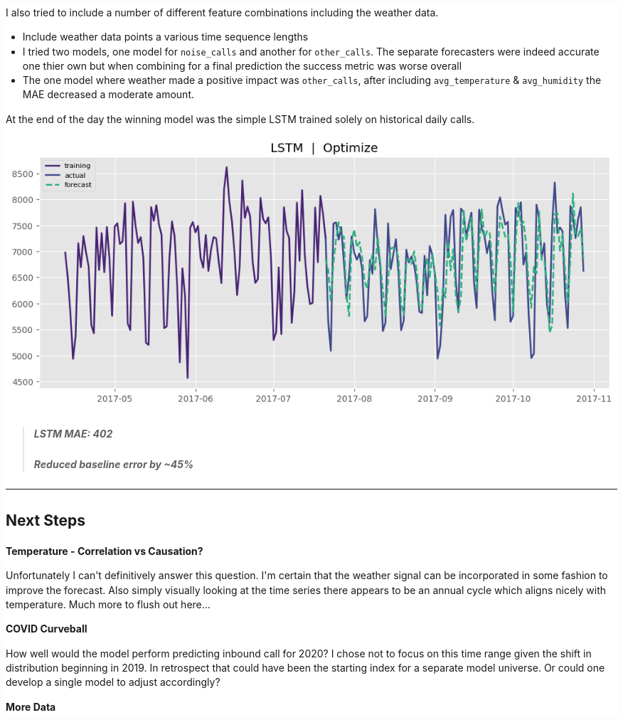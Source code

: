 I also tried to include a number of different feature combinations including the weather data.
- Include weather data points a various time sequence lengths
- I tried two models, one model for `noise_calls` and another for `other_calls`. The separate forecasters were indeed accurate one thier own but when combining for a final prediction the success metric was worse overall
- The one model where weather made a positive impact was `other_calls`, after including `avg_temperature` & `avg_humidity` the MAE decreased a moderate amount.

At the end of the day the winning model was the simple LSTM trained solely on historical daily calls.

![](/fig/lstm_pred.png)

>  ##### LSTM MAE:     402
> ##### Reduced baseline error by ~45%

____

## Next Steps

**Temperature - Correlation vs Causation?**

Unfortunately I can't definitively answer this question. I'm certain that the weather signal can be incorporated in some fashion to improve the forecast. Also simply visually looking at the time series there appears to be an annual cycle which aligns nicely with temperature. Much more to flush out here...

**COVID Curveball**

How well would the model perform predicting inbound call for 2020? I chose not to focus on this time range given the shift in distribution beginning in 2019. In retrospect that could have been the starting index for a separate model universe. Or could one develop a single model to adjust accordingly?

**More Data**
